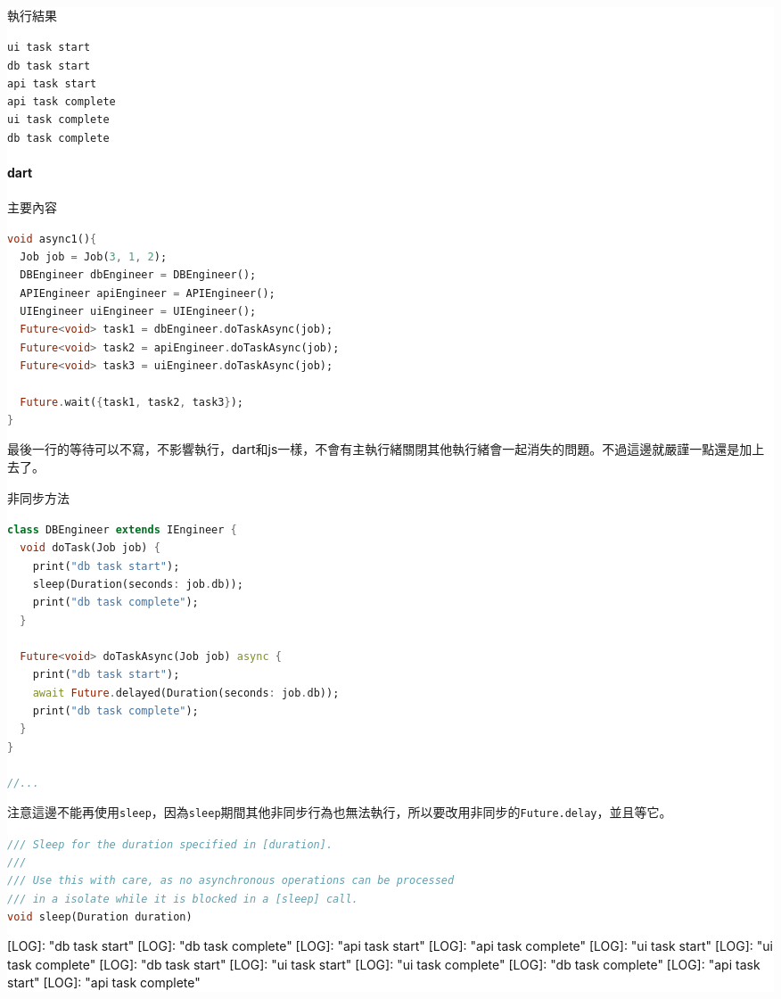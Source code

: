 執行結果

```
ui task start
db task start
api task start
api task complete
ui task complete
db task complete
```

#### dart

主要內容

```dart
void async1(){
  Job job = Job(3, 1, 2);
  DBEngineer dbEngineer = DBEngineer();
  APIEngineer apiEngineer = APIEngineer();
  UIEngineer uiEngineer = UIEngineer();
  Future<void> task1 = dbEngineer.doTaskAsync(job);
  Future<void> task2 = apiEngineer.doTaskAsync(job);
  Future<void> task3 = uiEngineer.doTaskAsync(job);

  Future.wait({task1, task2, task3});
}
```

最後一行的等待可以不寫，不影響執行，dart和js一樣，不會有主執行緒關閉其他執行緒會一起消失的問題。不過這邊就嚴謹一點還是加上去了。

非同步方法

```dart
class DBEngineer extends IEngineer {
  void doTask(Job job) {
    print("db task start");
    sleep(Duration(seconds: job.db));
    print("db task complete");
  }

  Future<void> doTaskAsync(Job job) async {
    print("db task start");
    await Future.delayed(Duration(seconds: job.db));
    print("db task complete");
  }
}

//...
```

注意這邊不能再使用`sleep`，因為`sleep`期間其他非同步行為也無法執行，所以要改用非同步的`Future.delay`，並且等它。

```dart
/// Sleep for the duration specified in [duration].
///
/// Use this with care, as no asynchronous operations can be processed
/// in a isolate while it is blocked in a [sleep] call.
void sleep(Duration duration)
```


[LOG]: "db task start" 
[LOG]: "db task complete" 
[LOG]: "api task start" 
[LOG]: "api task complete" 
[LOG]: "ui task start" 
[LOG]: "ui task complete" 
[LOG]: "db task start" 
[LOG]: "ui task start" 
[LOG]: "ui task complete" 
[LOG]: "db task complete" 
[LOG]: "api task start" 
[LOG]: "api task complete"